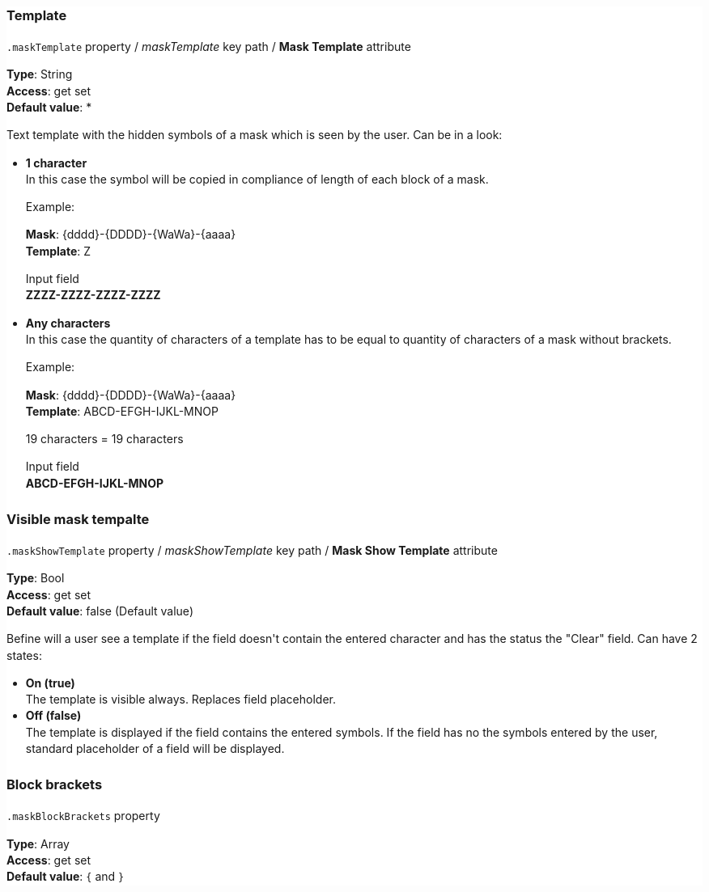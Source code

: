 ### Template

`.maskTemplate` property / _maskTemplate_ key path / **Mask Template** attribute

**Type**: String<br>
**Access**: get set<br>
**Default value**: *

Text template with the hidden symbols of a mask which is seen by the user. Can be in a look:

* **1 character** <br>
  In this case the symbol will be copied in compliance of length of each block of a mask.

  Example:

  **Mask**: {dddd}-{DDDD}-{WaWa}-{aaaa}<br>
  **Template**: Z

  Input field<br>
  **ZZZZ-ZZZZ-ZZZZ-ZZZZ**

* **Any characters** <br>
  In this case the quantity of characters of a template has to be equal to quantity of characters of a mask without brackets.

  Example:

  **Mask**: {dddd}-{DDDD}-{WaWa}-{aaaa}<br>
  **Template**: ABCD-EFGH-IJKL-MNOP

  19 characters = 19 characters

  Input field<br>
  **ABCD-EFGH-IJKL-MNOP**

### Visible mask tempalte

`.maskShowTemplate` property / _maskShowTemplate_ key path / **Mask Show Template** attribute

**Type**: Bool<br>
**Access**: get set<br>
**Default value**: false (Default value)

Вefine will a user see a template if the field doesn't contain the entered character and has the status the "Clear" field. Can have 2 states:

* **On (true)**<br>
  The template is visible always. Replaces field placeholder.
* **Off (false)**<br>
  The template is displayed if the field contains the entered symbols. If the field has no the symbols entered by the user, standard placeholder of a field will be displayed.

### Block brackets

`.maskBlockBrackets` property

**Type**: Array<br>
**Access**: get set<br>
**Default value**: `{` and `}`
